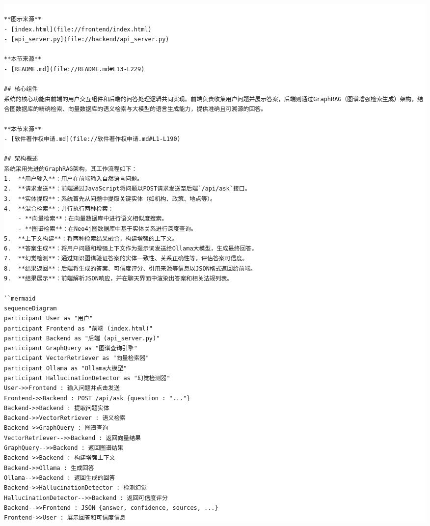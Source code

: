 ```

**图示来源**
- [index.html](file://frontend/index.html)
- [api_server.py](file://backend/api_server.py)

**本节来源**
- [README.md](file://README.md#L13-L229)

## 核心组件
系统的核心功能由前端的用户交互组件和后端的问答处理逻辑共同实现。前端负责收集用户问题并展示答案，后端则通过GraphRAG（图谱增强检索生成）架构，结合图数据库的精确检索、向量数据库的语义检索与大模型的语言生成能力，提供准确且可溯源的回答。

**本节来源**
- [软件著作权申请.md](file://软件著作权申请.md#L1-L190)

## 架构概述
系统采用先进的GraphRAG架构，其工作流程如下：
1.  **用户输入**：用户在前端输入自然语言问题。
2.  **请求发送**：前端通过JavaScript将问题以POST请求发送至后端`/api/ask`接口。
3.  **实体提取**：系统首先从问题中提取关键实体（如机构、政策、地点等）。
4.  **混合检索**：并行执行两种检索：
    - **向量检索**：在向量数据库中进行语义相似度搜索。
    - **图谱检索**：在Neo4j图数据库中基于实体关系进行深度查询。
5.  **上下文构建**：将两种检索结果融合，构建增强的上下文。
6.  **答案生成**：将用户问题和增强上下文作为提示词发送给Ollama大模型，生成最终回答。
7.  **幻觉检测**：通过知识图谱验证答案的实体一致性、关系正确性等，评估答案可信度。
8.  **结果返回**：后端将生成的答案、可信度评分、引用来源等信息以JSON格式返回给前端。
9.  **结果展示**：前端解析JSON响应，并在聊天界面中渲染出答案和相关法规列表。

``mermaid
sequenceDiagram
participant User as "用户"
participant Frontend as "前端 (index.html)"
participant Backend as "后端 (api_server.py)"
participant GraphQuery as "图谱查询引擎"
participant VectorRetriever as "向量检索器"
participant Ollama as "Ollama大模型"
participant HallucinationDetector as "幻觉检测器"
User->>Frontend : 输入问题并点击发送
Frontend->>Backend : POST /api/ask {question : "..."}
Backend->>Backend : 提取问题实体
Backend->>VectorRetriever : 语义检索
Backend->>GraphQuery : 图谱查询
VectorRetriever-->>Backend : 返回向量结果
GraphQuery-->>Backend : 返回图谱结果
Backend->>Backend : 构建增强上下文
Backend->>Ollama : 生成回答
Ollama-->>Backend : 返回生成的回答
Backend->>HallucinationDetector : 检测幻觉
HallucinationDetector-->>Backend : 返回可信度评分
Backend-->>Frontend : JSON {answer, confidence, sources, ...}
Frontend->>User : 展示回答和可信度信息
```
